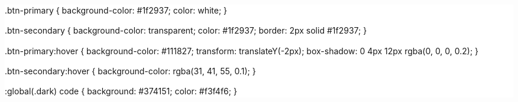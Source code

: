   .btn-primary {
    background-color: #1f2937;
    color: white;
  }
  
  .btn-secondary {
    background-color: transparent;
    color: #1f2937;
    border: 2px solid #1f2937;
  }
  
  .btn-primary:hover {
    background-color: #111827;
    transform: translateY(-2px);
    box-shadow: 0 4px 12px rgba(0, 0, 0, 0.2);
  }
  
  .btn-secondary:hover {
    background-color: rgba(31, 41, 55, 0.1);
  }
  
  :global(.dark) code {
    background: #374151;
    color: #f3f4f6;
  }
</style>